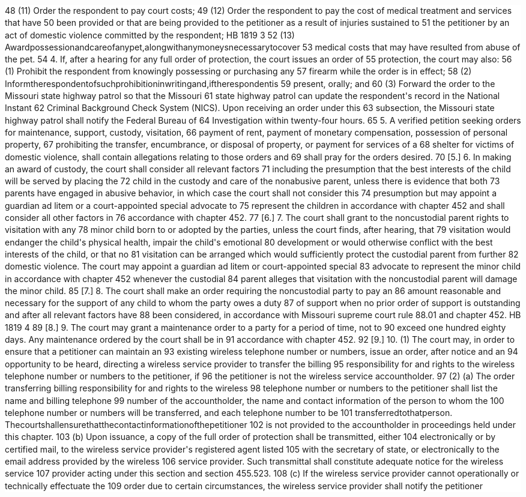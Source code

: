 48 (11) Order the respondent to pay court costs;
49 (12) Order the respondent to pay the cost of medical treatment and services that have
50 been provided or that are being provided to the petitioner as a result of injuries sustained to
51 the petitioner by an act of domestic violence committed by the respondent;
HB 1819 3
52 (13) Awardpossessionandcareofanypet,alongwithanymoneysnecessarytocover
53 medical costs that may have resulted from abuse of the pet.
54 4. If, after a hearing for any full order of protection, the court issues an order of
55 protection, the court may also:
56 (1) Prohibit the respondent from knowingly possessing or purchasing any
57 firearm while the order is in effect;
58 (2) Informtherespondentofsuchprohibitioninwritingand,iftherespondentis
59 present, orally; and
60 (3) Forward the order to the Missouri state highway patrol so that the Missouri
61 state highway patrol can update the respondent's record in the National Instant
62 Criminal Background Check System (NICS). Upon receiving an order under this
63 subsection, the Missouri state highway patrol shall notify the Federal Bureau of
64 Investigation within twenty-four hours.
65 5. A verified petition seeking orders for maintenance, support, custody, visitation,
66 payment of rent, payment of monetary compensation, possession of personal property,
67 prohibiting the transfer, encumbrance, or disposal of property, or payment for services of a
68 shelter for victims of domestic violence, shall contain allegations relating to those orders and
69 shall pray for the orders desired.
70 [5.] 6. In making an award of custody, the court shall consider all relevant factors
71 including the presumption that the best interests of the child will be served by placing the
72 child in the custody and care of the nonabusive parent, unless there is evidence that both
73 parents have engaged in abusive behavior, in which case the court shall not consider this
74 presumption but may appoint a guardian ad litem or a court-appointed special advocate to
75 represent the children in accordance with chapter 452 and shall consider all other factors in
76 accordance with chapter 452.
77 [6.] 7. The court shall grant to the noncustodial parent rights to visitation with any
78 minor child born to or adopted by the parties, unless the court finds, after hearing, that
79 visitation would endanger the child's physical health, impair the child's emotional
80 development or would otherwise conflict with the best interests of the child, or that no
81 visitation can be arranged which would sufficiently protect the custodial parent from further
82 domestic violence. The court may appoint a guardian ad litem or court-appointed special
83 advocate to represent the minor child in accordance with chapter 452 whenever the custodial
84 parent alleges that visitation with the noncustodial parent will damage the minor child.
85 [7.] 8. The court shall make an order requiring the noncustodial party to pay an
86 amount reasonable and necessary for the support of any child to whom the party owes a duty
87 of support when no prior order of support is outstanding and after all relevant factors have
88 been considered, in accordance with Missouri supreme court rule 88.01 and chapter 452.
HB 1819 4
89 [8.] 9. The court may grant a maintenance order to a party for a period of time, not to
90 exceed one hundred eighty days. Any maintenance ordered by the court shall be in
91 accordance with chapter 452.
92 [9.] 10. (1) The court may, in order to ensure that a petitioner can maintain an
93 existing wireless telephone number or numbers, issue an order, after notice and an
94 opportunity to be heard, directing a wireless service provider to transfer the billing
95 responsibility for and rights to the wireless telephone number or numbers to the petitioner, if
96 the petitioner is not the wireless service accountholder.
97 (2) (a) The order transferring billing responsibility for and rights to the wireless
98 telephone number or numbers to the petitioner shall list the name and billing telephone
99 number of the accountholder, the name and contact information of the person to whom the
100 telephone number or numbers will be transferred, and each telephone number to be
101 transferredtothatperson. Thecourtshallensurethatthecontactinformationofthepetitioner
102 is not provided to the accountholder in proceedings held under this chapter.
103 (b) Upon issuance, a copy of the full order of protection shall be transmitted, either
104 electronically or by certified mail, to the wireless service provider's registered agent listed
105 with the secretary of state, or electronically to the email address provided by the wireless
106 service provider. Such transmittal shall constitute adequate notice for the wireless service
107 provider acting under this section and section 455.523.
108 (c) If the wireless service provider cannot operationally or technically effectuate the
109 order due to certain circumstances, the wireless service provider shall notify the petitioner